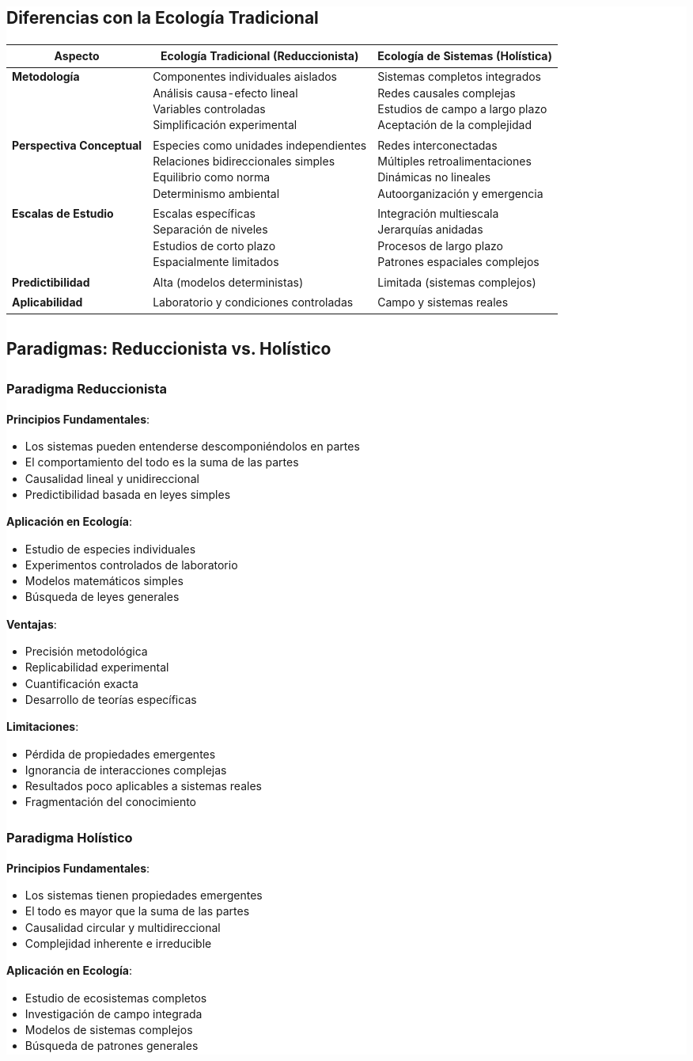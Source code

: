 ## Diferencias con la Ecología Tradicional

| Aspecto | Ecología Tradicional (Reduccionista) | Ecología de Sistemas (Holística) |
|---------|--------------------------------------|-----------------------------------|
| **Metodología** | Componentes individuales aislados<br>Análisis causa-efecto lineal<br>Variables controladas<br>Simplificación experimental | Sistemas completos integrados<br>Redes causales complejas<br>Estudios de campo a largo plazo<br>Aceptación de la complejidad |
| **Perspectiva Conceptual** | Especies como unidades independientes<br>Relaciones bidireccionales simples<br>Equilibrio como norma<br>Determinismo ambiental | Redes interconectadas<br>Múltiples retroalimentaciones<br>Dinámicas no lineales<br>Autoorganización y emergencia |
| **Escalas de Estudio** | Escalas específicas<br>Separación de niveles<br>Estudios de corto plazo<br>Espacialmente limitados | Integración multiescala<br>Jerarquías anidadas<br>Procesos de largo plazo<br>Patrones espaciales complejos |
| **Predictibilidad** | Alta (modelos deterministas) | Limitada (sistemas complejos) |
| **Aplicabilidad** | Laboratorio y condiciones controladas | Campo y sistemas reales |

## Paradigmas: Reduccionista vs. Holístico

### Paradigma Reduccionista

**Principios Fundamentales**:
- Los sistemas pueden entenderse descomponiéndolos en partes
- El comportamiento del todo es la suma de las partes
- Causalidad lineal y unidireccional
- Predictibilidad basada en leyes simples

**Aplicación en Ecología**:
- Estudio de especies individuales
- Experimentos controlados de laboratorio
- Modelos matemáticos simples
- Búsqueda de leyes generales

**Ventajas**:
- Precisión metodológica
- Replicabilidad experimental
- Cuantificación exacta
- Desarrollo de teorías específicas

**Limitaciones**:
- Pérdida de propiedades emergentes
- Ignorancia de interacciones complejas
- Resultados poco aplicables a sistemas reales
- Fragmentación del conocimiento

### Paradigma Holístico

**Principios Fundamentales**:
- Los sistemas tienen propiedades emergentes
- El todo es mayor que la suma de las partes
- Causalidad circular y multidireccional
- Complejidad inherente e irreducible

**Aplicación en Ecología**:
- Estudio de ecosistemas completos
- Investigación de campo integrada
- Modelos de sistemas complejos
- Búsqueda de patrones generales

